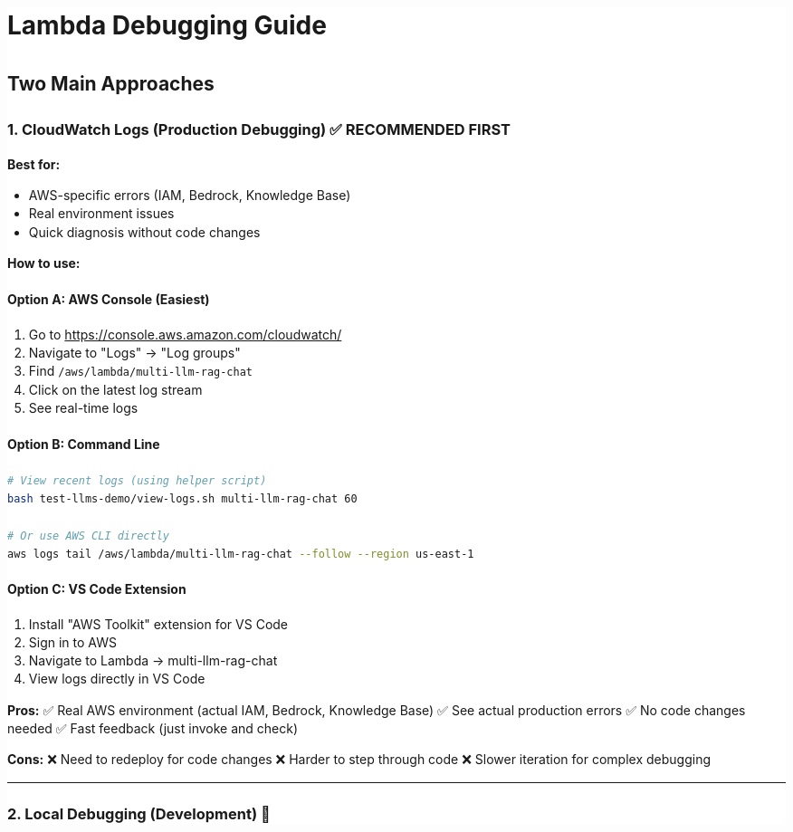 # Lambda Debugging Guide

## Two Main Approaches

### 1. CloudWatch Logs (Production Debugging) ✅ RECOMMENDED FIRST

**Best for:**
- AWS-specific errors (IAM, Bedrock, Knowledge Base)
- Real environment issues
- Quick diagnosis without code changes

**How to use:**

#### Option A: AWS Console (Easiest)
1. Go to https://console.aws.amazon.com/cloudwatch/
2. Navigate to "Logs" → "Log groups"
3. Find `/aws/lambda/multi-llm-rag-chat`
4. Click on the latest log stream
5. See real-time logs

#### Option B: Command Line
```bash
# View recent logs (using helper script)
bash test-llms-demo/view-logs.sh multi-llm-rag-chat 60

# Or use AWS CLI directly
aws logs tail /aws/lambda/multi-llm-rag-chat --follow --region us-east-1
```

#### Option C: VS Code Extension
1. Install "AWS Toolkit" extension for VS Code
2. Sign in to AWS
3. Navigate to Lambda → multi-llm-rag-chat
4. View logs directly in VS Code

**Pros:**
✅ Real AWS environment (actual IAM, Bedrock, Knowledge Base)
✅ See actual production errors
✅ No code changes needed
✅ Fast feedback (just invoke and check)

**Cons:**
❌ Need to redeploy for code changes
❌ Harder to step through code
❌ Slower iteration for complex debugging

---

### 2. Local Debugging (Development) 🔧
